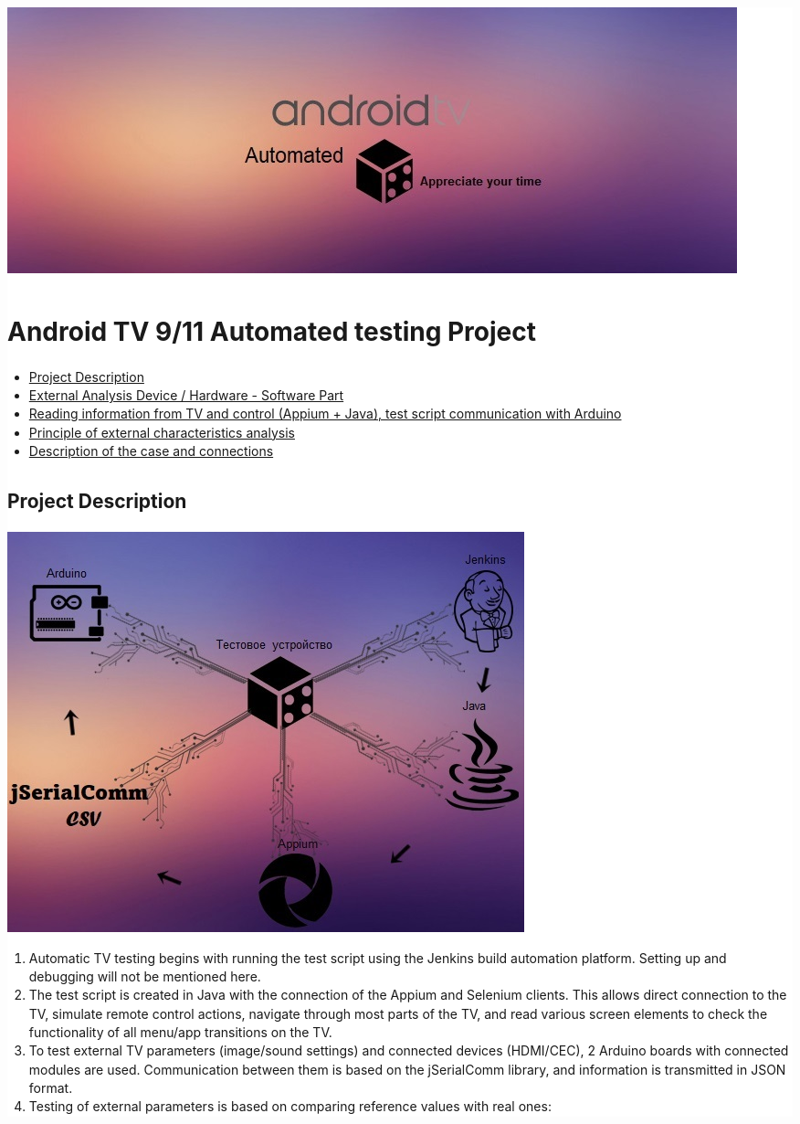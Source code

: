 ![logo](https://github.com/Illaise/AndroidTV-Automated/blob/master/Phts/logo.jpg)
# **Android TV 9/11 Automated testing Project**
+ [Project Description](#chapter-0)
+ [External Analysis Device / Hardware - Software Part](#chapter-1)
+ [Reading information from TV and control (Appium + Java), test script communication with Arduino](#chapter-2)
+ [Principle of external characteristics analysis](#chapter-3)
+ [Description of the case and connections](#chapter-4)

<a id="chapter-0"></a>
## Project Description
![first](https://github.com/Illaise/AndroidTV-Automated/blob/master/Phts/First.jpg)
1. Automatic TV testing begins with running the test script using the Jenkins build automation platform. Setting up and debugging will not be mentioned here.
2. The test script is created in Java with the connection of the Appium and Selenium clients. This allows direct connection to the TV, simulate remote control actions, navigate through most parts of the TV, and read various screen elements to check the functionality of all menu/app transitions on the TV.
3. To test external TV parameters (image/sound settings) and connected devices (HDMI/CEC), 2 Arduino boards with connected modules are used. Communication between them is based on the jSerialComm library, and information is transmitted in JSON format.
4. Testing of external parameters is based on comparing reference values with real ones:
